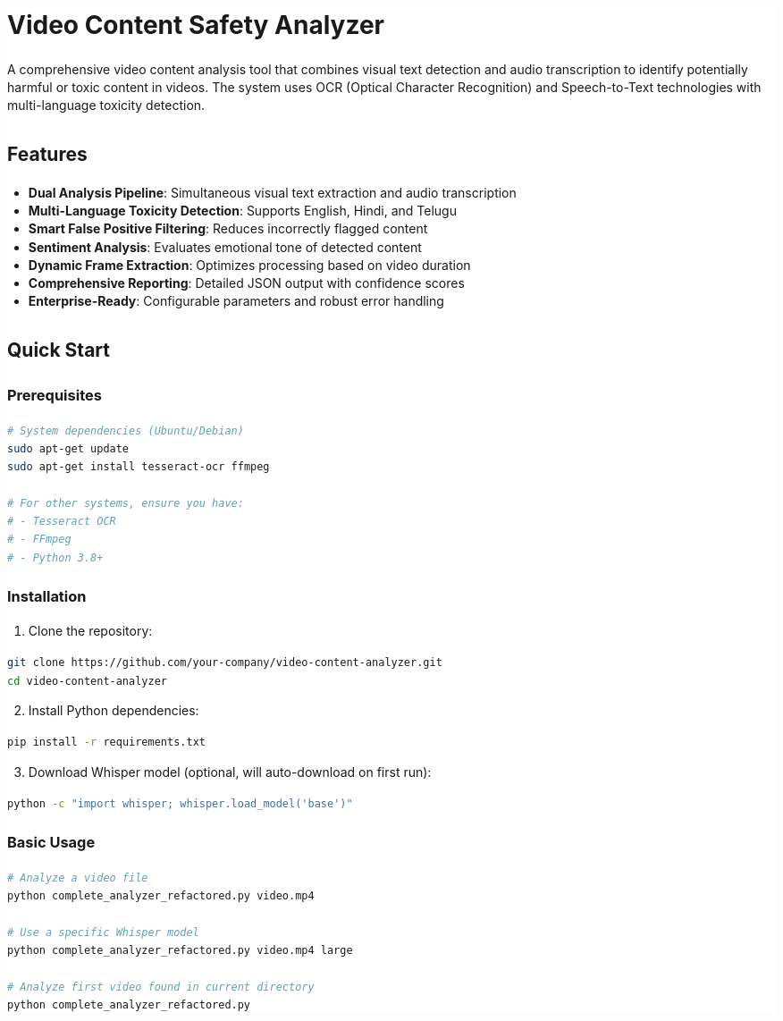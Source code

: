 # Video Content Safety Analyzer

A comprehensive video content analysis tool that combines visual text detection and audio transcription to identify potentially harmful or toxic content in videos. The system uses OCR (Optical Character Recognition) and Speech-to-Text technologies with multi-language toxicity detection.

## Features

- **Dual Analysis Pipeline**: Simultaneous visual text extraction and audio transcription
- **Multi-Language Toxicity Detection**: Supports English, Hindi, and Telugu
- **Smart False Positive Filtering**: Reduces incorrectly flagged content
- **Sentiment Analysis**: Evaluates emotional tone of detected content
- **Dynamic Frame Extraction**: Optimizes processing based on video duration
- **Comprehensive Reporting**: Detailed JSON output with confidence scores
- **Enterprise-Ready**: Configurable parameters and robust error handling

## Quick Start

### Prerequisites

```bash
# System dependencies (Ubuntu/Debian)
sudo apt-get update
sudo apt-get install tesseract-ocr ffmpeg

# For other systems, ensure you have:
# - Tesseract OCR
# - FFmpeg
# - Python 3.8+
```

### Installation

1. Clone the repository:
```bash
git clone https://github.com/your-company/video-content-analyzer.git
cd video-content-analyzer
```

2. Install Python dependencies:
```bash
pip install -r requirements.txt
```

3. Download Whisper model (optional, will auto-download on first run):
```bash
python -c "import whisper; whisper.load_model('base')"
```

### Basic Usage

```bash
# Analyze a video file
python complete_analyzer_refactored.py video.mp4

# Use a specific Whisper model
python complete_analyzer_refactored.py video.mp4 large

# Analyze first video found in current directory
python complete_analyzer_refactored.py
```

